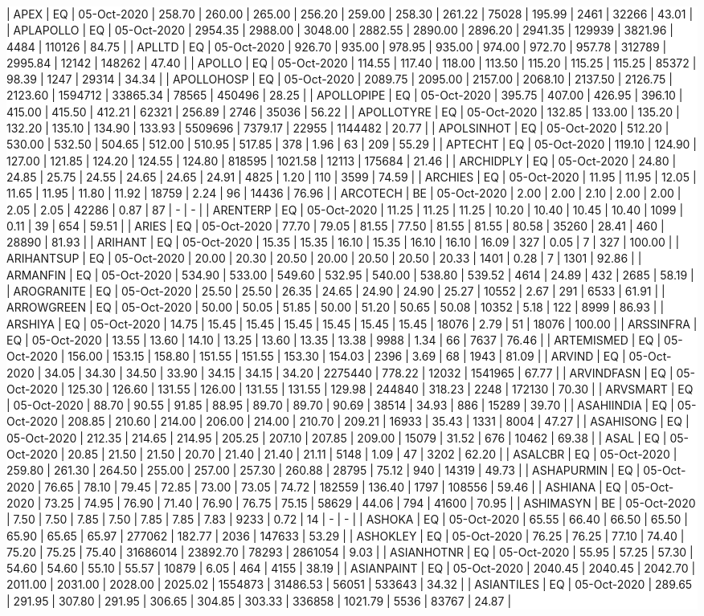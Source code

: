 | APEX | EQ | 05-Oct-2020 | 258.70 | 260.00 | 265.00 | 256.20 | 259.00 | 258.30 | 261.22 | 75028 | 195.99 | 2461 | 32266 | 43.01 |
| APLAPOLLO | EQ | 05-Oct-2020 | 2954.35 | 2988.00 | 3048.00 | 2882.55 | 2890.00 | 2896.20 | 2941.35 | 129939 | 3821.96 | 4484 | 110126 | 84.75 |
| APLLTD | EQ | 05-Oct-2020 | 926.70 | 935.00 | 978.95 | 935.00 | 974.00 | 972.70 | 957.78 | 312789 | 2995.84 | 12142 | 148262 | 47.40 |
| APOLLO | EQ | 05-Oct-2020 | 114.55 | 117.40 | 118.00 | 113.50 | 115.20 | 115.25 | 115.25 | 85372 | 98.39 | 1247 | 29314 | 34.34 |
| APOLLOHOSP | EQ | 05-Oct-2020 | 2089.75 | 2095.00 | 2157.00 | 2068.10 | 2137.50 | 2126.75 | 2123.60 | 1594712 | 33865.34 | 78565 | 450496 | 28.25 |
| APOLLOPIPE | EQ | 05-Oct-2020 | 395.75 | 407.00 | 426.95 | 396.10 | 415.00 | 415.50 | 412.21 | 62321 | 256.89 | 2746 | 35036 | 56.22 |
| APOLLOTYRE | EQ | 05-Oct-2020 | 132.85 | 133.00 | 135.20 | 132.20 | 135.10 | 134.90 | 133.93 | 5509696 | 7379.17 | 22955 | 1144482 | 20.77 |
| APOLSINHOT | EQ | 05-Oct-2020 | 512.20 | 530.00 | 532.50 | 504.65 | 512.00 | 510.95 | 517.85 | 378 | 1.96 | 63 | 209 | 55.29 |
| APTECHT | EQ | 05-Oct-2020 | 119.10 | 124.90 | 127.00 | 121.85 | 124.20 | 124.55 | 124.80 | 818595 | 1021.58 | 12113 | 175684 | 21.46 |
| ARCHIDPLY | EQ | 05-Oct-2020 | 24.80 | 24.85 | 25.75 | 24.55 | 24.65 | 24.65 | 24.91 | 4825 | 1.20 | 110 | 3599 | 74.59 |
| ARCHIES | EQ | 05-Oct-2020 | 11.95 | 11.95 | 12.05 | 11.65 | 11.95 | 11.80 | 11.92 | 18759 | 2.24 | 96 | 14436 | 76.96 |
| ARCOTECH | BE | 05-Oct-2020 | 2.00 | 2.00 | 2.10 | 2.00 | 2.00 | 2.05 | 2.05 | 42286 | 0.87 | 87 | - | - |
| ARENTERP | EQ | 05-Oct-2020 | 11.25 | 11.25 | 11.25 | 10.20 | 10.40 | 10.45 | 10.40 | 1099 | 0.11 | 39 | 654 | 59.51 |
| ARIES | EQ | 05-Oct-2020 | 77.70 | 79.05 | 81.55 | 77.50 | 81.55 | 81.55 | 80.58 | 35260 | 28.41 | 460 | 28890 | 81.93 |
| ARIHANT | EQ | 05-Oct-2020 | 15.35 | 15.35 | 16.10 | 15.35 | 16.10 | 16.10 | 16.09 | 327 | 0.05 | 7 | 327 | 100.00 |
| ARIHANTSUP | EQ | 05-Oct-2020 | 20.00 | 20.30 | 20.50 | 20.00 | 20.50 | 20.50 | 20.33 | 1401 | 0.28 | 7 | 1301 | 92.86 |
| ARMANFIN | EQ | 05-Oct-2020 | 534.90 | 533.00 | 549.60 | 532.95 | 540.00 | 538.80 | 539.52 | 4614 | 24.89 | 432 | 2685 | 58.19 |
| AROGRANITE | EQ | 05-Oct-2020 | 25.50 | 25.50 | 26.35 | 24.65 | 24.90 | 24.90 | 25.27 | 10552 | 2.67 | 291 | 6533 | 61.91 |
| ARROWGREEN | EQ | 05-Oct-2020 | 50.00 | 50.05 | 51.85 | 50.00 | 51.20 | 50.65 | 50.08 | 10352 | 5.18 | 122 | 8999 | 86.93 |
| ARSHIYA | EQ | 05-Oct-2020 | 14.75 | 15.45 | 15.45 | 15.45 | 15.45 | 15.45 | 15.45 | 18076 | 2.79 | 51 | 18076 | 100.00 |
| ARSSINFRA | EQ | 05-Oct-2020 | 13.55 | 13.60 | 14.10 | 13.25 | 13.60 | 13.35 | 13.38 | 9988 | 1.34 | 66 | 7637 | 76.46 |
| ARTEMISMED | EQ | 05-Oct-2020 | 156.00 | 153.15 | 158.80 | 151.55 | 151.55 | 153.30 | 154.03 | 2396 | 3.69 | 68 | 1943 | 81.09 |
| ARVIND | EQ | 05-Oct-2020 | 34.05 | 34.30 | 34.50 | 33.90 | 34.15 | 34.15 | 34.20 | 2275440 | 778.22 | 12032 | 1541965 | 67.77 |
| ARVINDFASN | EQ | 05-Oct-2020 | 125.30 | 126.60 | 131.55 | 126.00 | 131.55 | 131.55 | 129.98 | 244840 | 318.23 | 2248 | 172130 | 70.30 |
| ARVSMART | EQ | 05-Oct-2020 | 88.70 | 90.55 | 91.85 | 88.95 | 89.70 | 89.70 | 90.69 | 38514 | 34.93 | 886 | 15289 | 39.70 |
| ASAHIINDIA | EQ | 05-Oct-2020 | 208.85 | 210.60 | 214.00 | 206.00 | 214.00 | 210.70 | 209.21 | 16933 | 35.43 | 1331 | 8004 | 47.27 |
| ASAHISONG | EQ | 05-Oct-2020 | 212.35 | 214.65 | 214.95 | 205.25 | 207.10 | 207.85 | 209.00 | 15079 | 31.52 | 676 | 10462 | 69.38 |
| ASAL | EQ | 05-Oct-2020 | 20.85 | 21.50 | 21.50 | 20.70 | 21.40 | 21.40 | 21.11 | 5148 | 1.09 | 47 | 3202 | 62.20 |
| ASALCBR | EQ | 05-Oct-2020 | 259.80 | 261.30 | 264.50 | 255.00 | 257.00 | 257.30 | 260.88 | 28795 | 75.12 | 940 | 14319 | 49.73 |
| ASHAPURMIN | EQ | 05-Oct-2020 | 76.65 | 78.10 | 79.45 | 72.85 | 73.00 | 73.05 | 74.72 | 182559 | 136.40 | 1797 | 108556 | 59.46 |
| ASHIANA | EQ | 05-Oct-2020 | 73.25 | 74.95 | 76.90 | 71.40 | 76.90 | 76.75 | 75.15 | 58629 | 44.06 | 794 | 41600 | 70.95 |
| ASHIMASYN | BE | 05-Oct-2020 | 7.50 | 7.50 | 7.85 | 7.50 | 7.85 | 7.85 | 7.83 | 9233 | 0.72 | 14 | - | - |
| ASHOKA | EQ | 05-Oct-2020 | 65.55 | 66.40 | 66.50 | 65.50 | 65.90 | 65.65 | 65.97 | 277062 | 182.77 | 2036 | 147633 | 53.29 |
| ASHOKLEY | EQ | 05-Oct-2020 | 76.25 | 76.25 | 77.10 | 74.40 | 75.20 | 75.25 | 75.40 | 31686014 | 23892.70 | 78293 | 2861054 | 9.03 |
| ASIANHOTNR | EQ | 05-Oct-2020 | 55.95 | 57.25 | 57.30 | 54.60 | 54.60 | 55.10 | 55.57 | 10879 | 6.05 | 464 | 4155 | 38.19 |
| ASIANPAINT | EQ | 05-Oct-2020 | 2040.45 | 2040.45 | 2042.70 | 2011.00 | 2031.00 | 2028.00 | 2025.02 | 1554873 | 31486.53 | 56051 | 533643 | 34.32 |
| ASIANTILES | EQ | 05-Oct-2020 | 289.65 | 291.95 | 307.80 | 291.95 | 306.65 | 304.85 | 303.33 | 336858 | 1021.79 | 5536 | 83767 | 24.87 |
